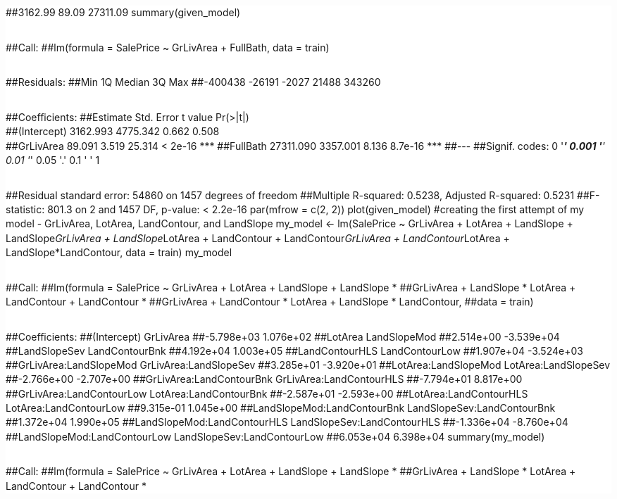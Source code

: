 ##3162.99    	89.09 	27311.09
summary(given_model)
##
##Call:
##lm(formula = SalePrice ~ GrLivArea + FullBath, data = train)
##
##Residuals:
##Min  	1Q  Median  	3Q 	Max
##-400438  -26191   -2027   21488  343260
##
##Coefficients:
##Estimate Std. Error t value Pr(>|t|)   
##(Intercept)  3162.993   4775.342   0.662	0.508   
##GrLivArea  	89.091  	3.519  25.314  < 2e-16 ***
##FullBath	27311.090   3357.001   8.136  8.7e-16 ***
##---
##Signif. codes:  0 '***' 0.001 '**' 0.01 '*' 0.05 '.' 0.1 ' ' 1
##
##Residual standard error: 54860 on 1457 degrees of freedom
##Multiple R-squared:  0.5238, Adjusted R-squared:  0.5231
##F-statistic: 801.3 on 2 and 1457 DF,  p-value: < 2.2e-16
par(mfrow = c(2, 2))
plot(given_model)
#creating the first attempt of my model - GrLivArea, LotArea, LandContour, and LandSlope
my_model <- lm(SalePrice ~ GrLivArea + LotArea + LandSlope + LandSlope*GrLivArea + LandSlope*LotArea + LandContour + LandContour*GrLivArea + LandContour*LotArea + LandSlope*LandContour, data = train)
my_model
##
##Call:
##lm(formula = SalePrice ~ GrLivArea + LotArea + LandSlope + LandSlope *
##GrLivArea + LandSlope * LotArea + LandContour + LandContour *
##GrLivArea + LandContour * LotArea + LandSlope * LandContour,
##data = train)
##
##Coefficients:
##(Intercept)                	GrLivArea 
##-5.798e+03                	1.076e+02 
##LotArea             	LandSlopeMod 
##2.514e+00               	-3.539e+04 
##LandSlopeSev           	LandContourBnk 
##4.192e+04                	1.003e+05 
##LandContourHLS           	LandContourLow 
##1.907e+04               	-3.524e+03 
##GrLivArea:LandSlopeMod   	GrLivArea:LandSlopeSev 
##3.285e+01               	-3.920e+01 
##LotArea:LandSlopeMod     	LotArea:LandSlopeSev 
##-2.766e+00               	-2.707e+00 
##GrLivArea:LandContourBnk 	GrLivArea:LandContourHLS 
##-7.794e+01                	8.817e+00 
##GrLivArea:LandContourLow   	LotArea:LandContourBnk 
##-2.587e+01               	-2.593e+00 
##LotArea:LandContourHLS   	LotArea:LandContourLow 
##9.315e-01                	1.045e+00 
##LandSlopeMod:LandContourBnk  LandSlopeSev:LandContourBnk 
##1.372e+04                	1.990e+05 
##LandSlopeMod:LandContourHLS  LandSlopeSev:LandContourHLS 
##-1.336e+04               	-8.760e+04 
##LandSlopeMod:LandContourLow  LandSlopeSev:LandContourLow 
##6.053e+04                	6.398e+04
summary(my_model)
##
##Call:
##lm(formula = SalePrice ~ GrLivArea + LotArea + LandSlope + LandSlope *
##GrLivArea + LandSlope * LotArea + LandContour + LandContour *